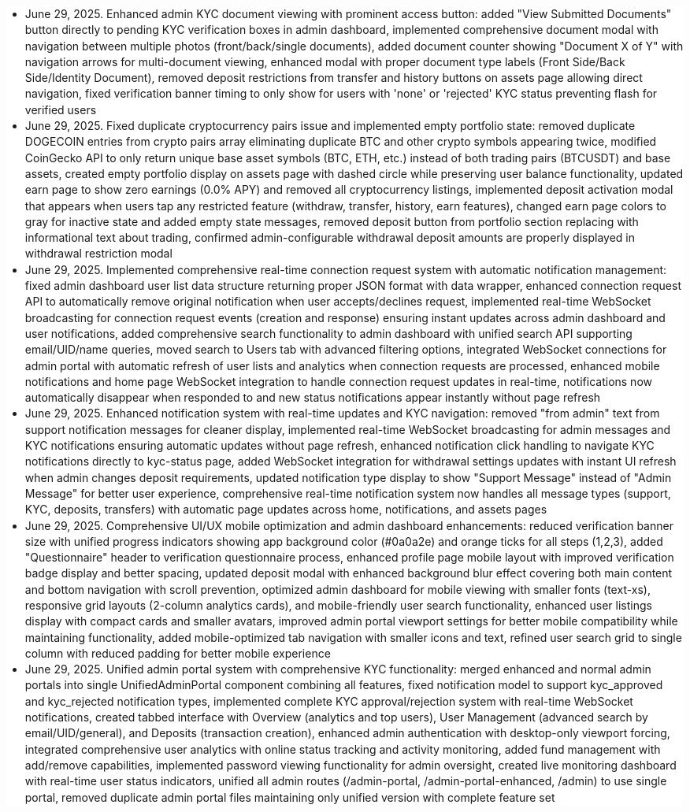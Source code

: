 - June 29, 2025. Enhanced admin KYC document viewing with prominent access button: added "View Submitted Documents" button directly to pending KYC verification boxes in admin dashboard, implemented comprehensive document modal with navigation between multiple photos (front/back/single documents), added document counter showing "Document X of Y" with navigation arrows for multi-document viewing, enhanced modal with proper document type labels (Front Side/Back Side/Identity Document), removed deposit restrictions from transfer and history buttons on assets page allowing direct navigation, fixed verification banner timing to only show for users with 'none' or 'rejected' KYC status preventing flash for verified users
- June 29, 2025. Fixed duplicate cryptocurrency pairs issue and implemented empty portfolio state: removed duplicate DOGECOIN entries from crypto pairs array eliminating duplicate BTC and other crypto symbols appearing twice, modified CoinGecko API to only return unique base asset symbols (BTC, ETH, etc.) instead of both trading pairs (BTCUSDT) and base assets, created empty portfolio display on assets page with dashed circle while preserving user balance functionality, updated earn page to show zero earnings (0.0% APY) and removed all cryptocurrency listings, implemented deposit activation modal that appears when users tap any restricted feature (withdraw, transfer, history, earn features), changed earn page colors to gray for inactive state and added empty state messages, removed deposit button from portfolio section replacing with informational text about trading, confirmed admin-configurable withdrawal deposit amounts are properly displayed in withdrawal restriction modal
- June 29, 2025. Implemented comprehensive real-time connection request system with automatic notification management: fixed admin dashboard user list data structure returning proper JSON format with data wrapper, enhanced connection request API to automatically remove original notification when user accepts/declines request, implemented real-time WebSocket broadcasting for connection request events (creation and response) ensuring instant updates across admin dashboard and user notifications, added comprehensive search functionality to admin dashboard with unified search API supporting email/UID/name queries, moved search to Users tab with advanced filtering options, integrated WebSocket connections for admin portal with automatic refresh of user lists and analytics when connection requests are processed, enhanced mobile notifications and home page WebSocket integration to handle connection request updates in real-time, notifications now automatically disappear when responded to and new status notifications appear instantly without page refresh
- June 29, 2025. Enhanced notification system with real-time updates and KYC navigation: removed "from admin" text from support notification messages for cleaner display, implemented real-time WebSocket broadcasting for admin messages and KYC notifications ensuring automatic updates without page refresh, enhanced notification click handling to navigate KYC notifications directly to kyc-status page, added WebSocket integration for withdrawal settings updates with instant UI refresh when admin changes deposit requirements, updated notification type display to show "Support Message" instead of "Admin Message" for better user experience, comprehensive real-time notification system now handles all message types (support, KYC, deposits, transfers) with automatic page updates across home, notifications, and assets pages
- June 29, 2025. Comprehensive UI/UX mobile optimization and admin dashboard enhancements: reduced verification banner size with unified progress indicators showing app background color (#0a0a2e) and orange ticks for all steps (1,2,3), added "Questionnaire" header to verification questionnaire process, enhanced profile page mobile layout with improved verification badge display and better spacing, updated deposit modal with enhanced background blur effect covering both main content and bottom navigation with scroll prevention, optimized admin dashboard for mobile viewing with smaller fonts (text-xs), responsive grid layouts (2-column analytics cards), and mobile-friendly user search functionality, enhanced user listings display with compact cards and smaller avatars, improved admin portal viewport settings for better mobile compatibility while maintaining functionality, added mobile-optimized tab navigation with smaller icons and text, refined user search grid to single column with reduced padding for better mobile experience
- June 29, 2025. Unified admin portal system with comprehensive KYC functionality: merged enhanced and normal admin portals into single UnifiedAdminPortal component combining all features, fixed notification model to support kyc_approved and kyc_rejected notification types, implemented complete KYC approval/rejection system with real-time WebSocket notifications, created tabbed interface with Overview (analytics and top users), User Management (advanced search by email/UID/general), and Deposits (transaction creation), enhanced admin authentication with desktop-only viewport forcing, integrated comprehensive user analytics with online status tracking and activity monitoring, added fund management with add/remove capabilities, implemented password viewing functionality for admin oversight, created live monitoring dashboard with real-time user status indicators, unified all admin routes (/admin-portal, /admin-portal-enhanced, /admin) to use single portal, removed duplicate admin portal files maintaining only unified version with complete feature set